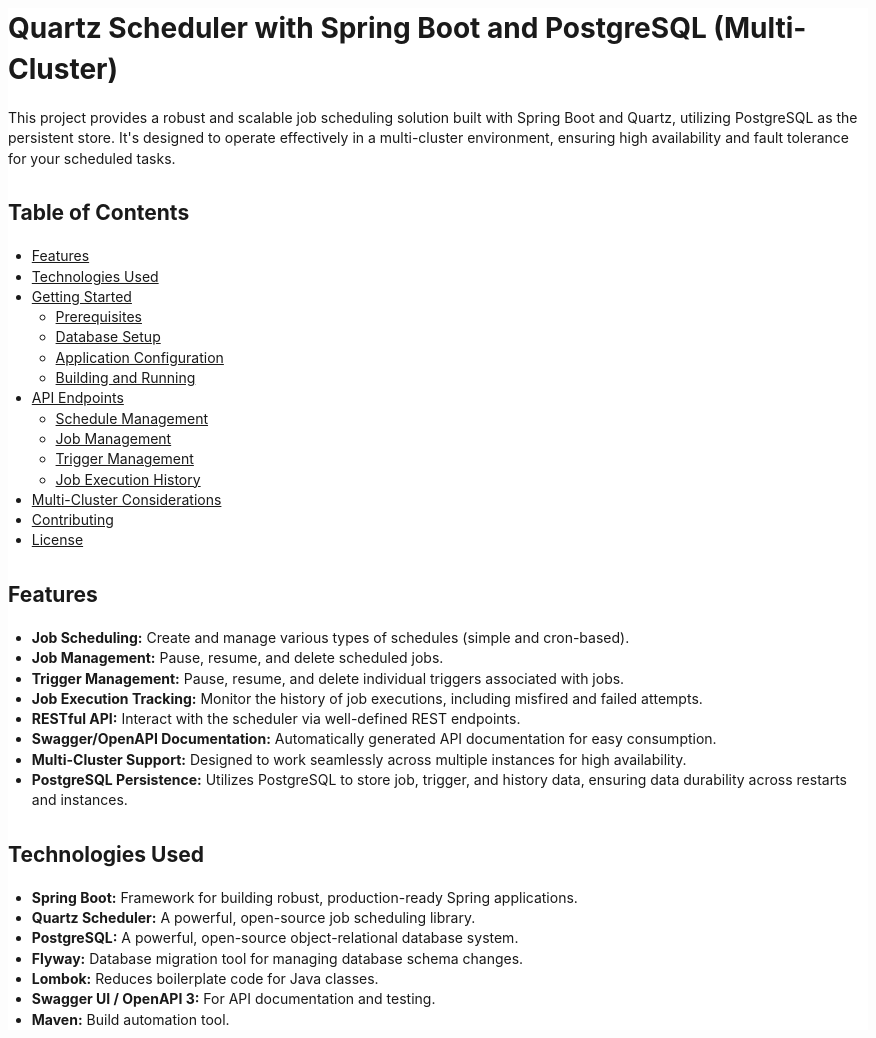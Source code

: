 # Quartz Scheduler with Spring Boot and PostgreSQL (Multi-Cluster)

This project provides a robust and scalable job scheduling solution built with Spring Boot and Quartz, utilizing PostgreSQL as the persistent store. It's designed to operate effectively in a multi-cluster environment, ensuring high availability and fault tolerance for your scheduled tasks.

## Table of Contents

- [Features](#features)
- [Technologies Used](#technologies-used)
- [Getting Started](#getting-started)
    - [Prerequisites](#prerequisites)
    - [Database Setup](#database-setup)
    - [Application Configuration](#application-configuration)
    - [Building and Running](#building-and-running)
- [API Endpoints](#api-endpoints)
    - [Schedule Management](#schedule-management)
    - [Job Management](#job-management)
    - [Trigger Management](#trigger-management)
    - [Job Execution History](#job-execution-history)
- [Multi-Cluster Considerations](#multi-cluster-considerations)
- [Contributing](#contributing)
- [License](#license)

## Features

* **Job Scheduling:** Create and manage various types of schedules (simple and cron-based).
* **Job Management:** Pause, resume, and delete scheduled jobs.
* **Trigger Management:** Pause, resume, and delete individual triggers associated with jobs.
* **Job Execution Tracking:** Monitor the history of job executions, including misfired and failed attempts.
* **RESTful API:** Interact with the scheduler via well-defined REST endpoints.
* **Swagger/OpenAPI Documentation:** Automatically generated API documentation for easy consumption.
* **Multi-Cluster Support:** Designed to work seamlessly across multiple instances for high availability.
* **PostgreSQL Persistence:** Utilizes PostgreSQL to store job, trigger, and history data, ensuring data durability across restarts and instances.

## Technologies Used

* **Spring Boot:** Framework for building robust, production-ready Spring applications.
* **Quartz Scheduler:** A powerful, open-source job scheduling library.
* **PostgreSQL:** A powerful, open-source object-relational database system.
* **Flyway:** Database migration tool for managing database schema changes.
* **Lombok:** Reduces boilerplate code for Java classes.
* **Swagger UI / OpenAPI 3:** For API documentation and testing.
* **Maven:** Build automation tool.
